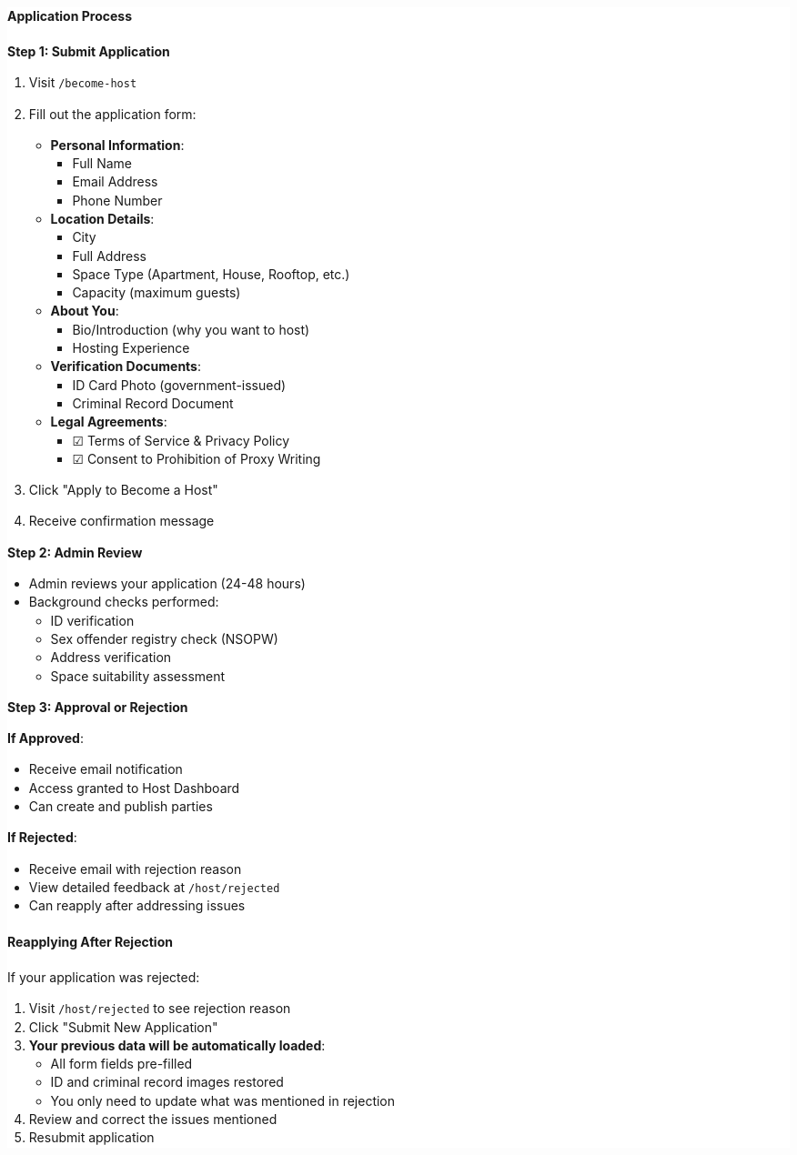 #### Application Process

**Step 1: Submit Application**

1. Visit `/become-host`
2. Fill out the application form:
   - **Personal Information**:
     - Full Name
     - Email Address
     - Phone Number
   - **Location Details**:
     - City
     - Full Address
     - Space Type (Apartment, House, Rooftop, etc.)
     - Capacity (maximum guests)
   - **About You**:
     - Bio/Introduction (why you want to host)
     - Hosting Experience
   - **Verification Documents**:
     - ID Card Photo (government-issued)
     - Criminal Record Document
   - **Legal Agreements**:
     - ☑ Terms of Service & Privacy Policy
     - ☑ Consent to Prohibition of Proxy Writing

3. Click "Apply to Become a Host"
4. Receive confirmation message

**Step 2: Admin Review**

- Admin reviews your application (24-48 hours)
- Background checks performed:
  - ID verification
  - Sex offender registry check (NSOPW)
  - Address verification
  - Space suitability assessment

**Step 3: Approval or Rejection**

**If Approved**:
- Receive email notification
- Access granted to Host Dashboard
- Can create and publish parties

**If Rejected**:
- Receive email with rejection reason
- View detailed feedback at `/host/rejected`
- Can reapply after addressing issues

#### Reapplying After Rejection

If your application was rejected:

1. Visit `/host/rejected` to see rejection reason
2. Click "Submit New Application"
3. **Your previous data will be automatically loaded**:
   - All form fields pre-filled
   - ID and criminal record images restored
   - You only need to update what was mentioned in rejection
4. Review and correct the issues mentioned
5. Resubmit application
